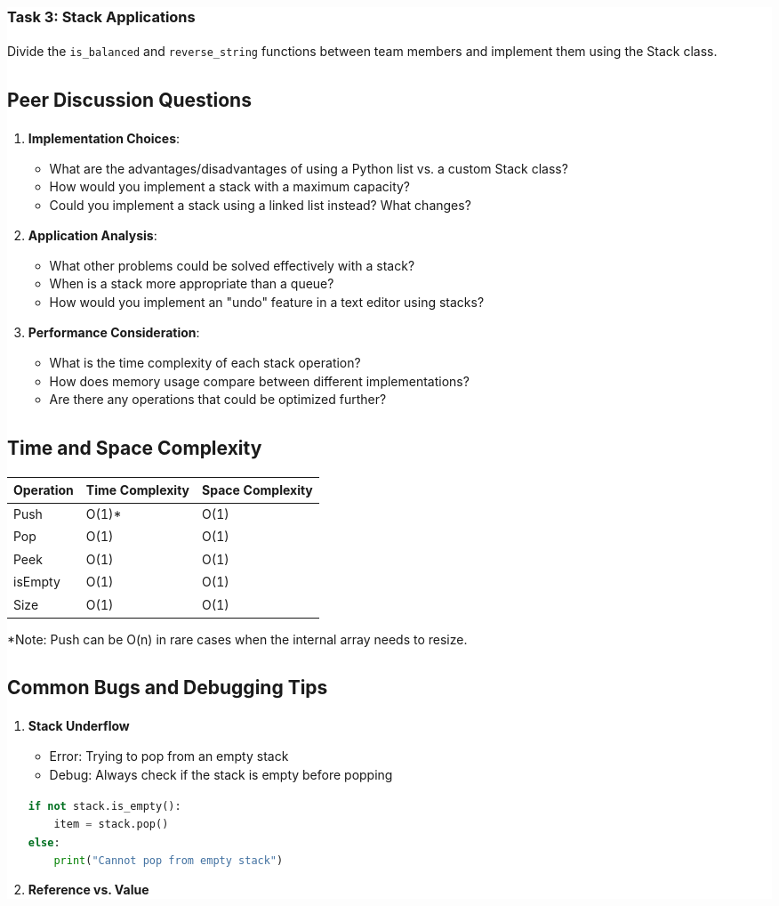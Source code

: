 ### Task 3: Stack Applications

Divide the `is_balanced` and `reverse_string` functions between team members and implement them using the Stack class.

## Peer Discussion Questions

1. **Implementation Choices**:

   - What are the advantages/disadvantages of using a Python list vs. a custom Stack class?
   - How would you implement a stack with a maximum capacity?
   - Could you implement a stack using a linked list instead? What changes?

2. **Application Analysis**:

   - What other problems could be solved effectively with a stack?
   - When is a stack more appropriate than a queue?
   - How would you implement an "undo" feature in a text editor using stacks?

3. **Performance Consideration**:
   - What is the time complexity of each stack operation?
   - How does memory usage compare between different implementations?
   - Are there any operations that could be optimized further?

## Time and Space Complexity

| Operation | Time Complexity | Space Complexity |
| --------- | --------------- | ---------------- |
| Push      | O(1)\*          | O(1)             |
| Pop       | O(1)            | O(1)             |
| Peek      | O(1)            | O(1)             |
| isEmpty   | O(1)            | O(1)             |
| Size      | O(1)            | O(1)             |

\*Note: Push can be O(n) in rare cases when the internal array needs to resize.

## Common Bugs and Debugging Tips

1. **Stack Underflow**

   - Error: Trying to pop from an empty stack
   - Debug: Always check if the stack is empty before popping

   ```python
   if not stack.is_empty():
       item = stack.pop()
   else:
       print("Cannot pop from empty stack")
   ```

2. **Reference vs. Value**
